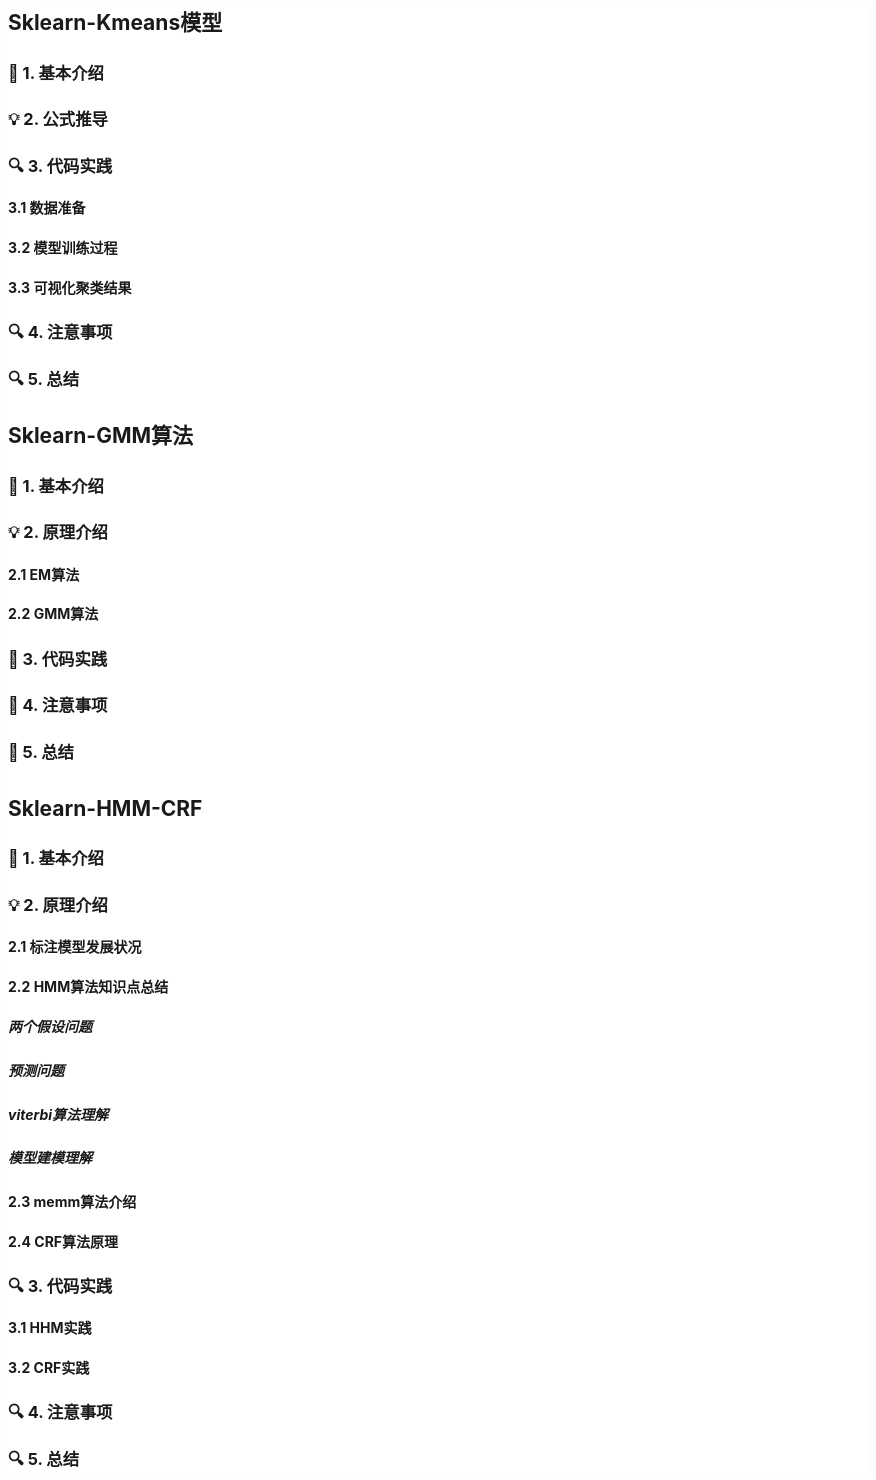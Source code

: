 ## Sklearn-Kmeans模型
### 🎯 1. 基本介绍
### 💡 2. 公式推导
### 🔍 3. 代码实践
#### 3.1 数据准备
#### 3.2 模型训练过程
#### 3.3 可视化聚类结果
### 🔍 4. 注意事项
### 🔍 5. 总结

## Sklearn-GMM算法
### 🎯 1. 基本介绍
### 💡 2. 原理介绍
#### 2.1 EM算法
#### 2.2 GMM算法
### 🚀 3. 代码实践
### 🚀 4. 注意事项
### 🚀 5. 总结

## Sklearn-HMM-CRF
### 🎯 1. 基本介绍
### 💡 2. 原理介绍
#### 2.1 标注模型发展状况
#### 2.2 HMM算法知识点总结
##### 两个假设问题
##### 预测问题
##### viterbi算法理解
##### 模型建模理解
#### 2.3 memm算法介绍
#### 2.4 CRF算法原理
### 🔍 3. 代码实践
#### 3.1 HHM实践
#### 3.2 CRF实践
### 🔍 4. 注意事项
### 🔍 5. 总结
